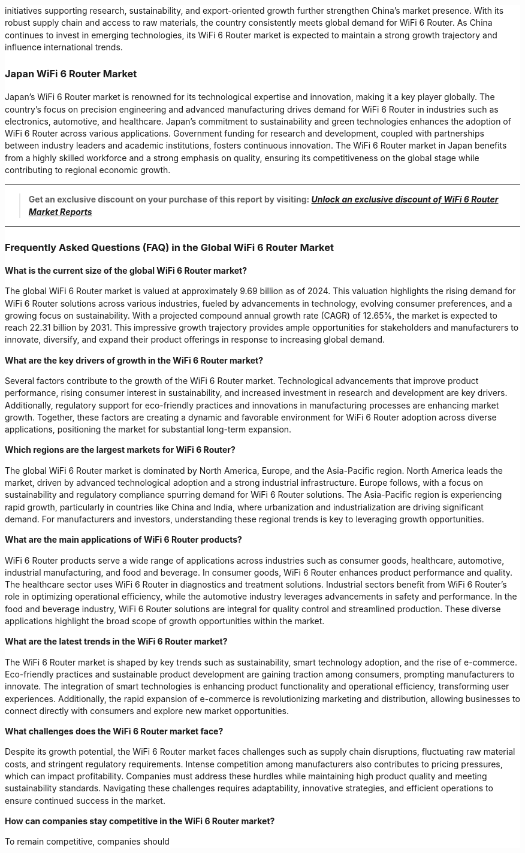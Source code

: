 initiatives supporting research, sustainability, and export-oriented growth further strengthen China&rsquo;s market presence. With its robust supply chain and access to raw materials, the country consistently meets global demand for WiFi 6 Router. As China continues to invest in emerging technologies, its WiFi 6 Router market is expected to maintain a strong growth trajectory and influence international trends.</p><h3>Japan WiFi 6 Router Market</h3><p>Japan&rsquo;s WiFi 6 Router market is renowned for its technological expertise and innovation, making it a key player globally. The country&rsquo;s focus on precision engineering and advanced manufacturing drives demand for WiFi 6 Router in industries such as electronics, automotive, and healthcare. Japan&rsquo;s commitment to sustainability and green technologies enhances the adoption of WiFi 6 Router across various applications. Government funding for research and development, coupled with partnerships between industry leaders and academic institutions, fosters continuous innovation. The WiFi 6 Router market in Japan benefits from a highly skilled workforce and a strong emphasis on quality, ensuring its competitiveness on the global stage while contributing to regional economic growth.</p><hr /><blockquote><p><strong>Get an exclusive discount on your purchase of this report by visiting: <em><a href="://marketresearchpulse.com/ask-for-discount/5144?utm_source=Github&amp;utm_medium=0115">Unlock an exclusive discount of WiFi 6 Router Market Reports</a></em>&nbsp;</strong></p></blockquote><hr /><h3>Frequently Asked Questions (FAQ) in the Global WiFi 6 Router Market</h3><p><strong>What is the current size of the global WiFi 6 Router market?</strong></p><p>The global WiFi 6 Router market is valued at approximately 9.69 billion as of 2024. This valuation highlights the rising demand for WiFi 6 Router solutions across various industries, fueled by advancements in technology, evolving consumer preferences, and a growing focus on sustainability. With a projected compound annual growth rate (CAGR) of 12.65%, the market is expected to reach 22.31 billion by 2031. This impressive growth trajectory provides ample opportunities for stakeholders and manufacturers to innovate, diversify, and expand their product offerings in response to increasing global demand.</p><p><strong>What are the key drivers of growth in the WiFi 6 Router market?</strong></p><p>Several factors contribute to the growth of the WiFi 6 Router market. Technological advancements that improve product performance, rising consumer interest in sustainability, and increased investment in research and development are key drivers. Additionally, regulatory support for eco-friendly practices and innovations in manufacturing processes are enhancing market growth. Together, these factors are creating a dynamic and favorable environment for WiFi 6 Router adoption across diverse applications, positioning the market for substantial long-term expansion.</p><p><strong>Which regions are the largest markets for WiFi 6 Router?</strong></p><p>The global WiFi 6 Router market is dominated by North America, Europe, and the Asia-Pacific region. North America leads the market, driven by advanced technological adoption and a strong industrial infrastructure. Europe follows, with a focus on sustainability and regulatory compliance spurring demand for WiFi 6 Router solutions. The Asia-Pacific region is experiencing rapid growth, particularly in countries like China and India, where urbanization and industrialization are driving significant demand. For manufacturers and investors, understanding these regional trends is key to leveraging growth opportunities.</p><p><strong>What are the main applications of WiFi 6 Router products?</strong></p><p>WiFi 6 Router products serve a wide range of applications across industries such as consumer goods, healthcare, automotive, industrial manufacturing, and food and beverage. In consumer goods, WiFi 6 Router enhances product performance and quality. The healthcare sector uses WiFi 6 Router in diagnostics and treatment solutions. Industrial sectors benefit from WiFi 6 Router&rsquo;s role in optimizing operational efficiency, while the automotive industry leverages advancements in safety and performance. In the food and beverage industry, WiFi 6 Router solutions are integral for quality control and streamlined production. These diverse applications highlight the broad scope of growth opportunities within the market.</p><p><strong>What are the latest trends in the WiFi 6 Router market?</strong></p><p>The WiFi 6 Router market is shaped by key trends such as sustainability, smart technology adoption, and the rise of e-commerce. Eco-friendly practices and sustainable product development are gaining traction among consumers, prompting manufacturers to innovate. The integration of smart technologies is enhancing product functionality and operational efficiency, transforming user experiences. Additionally, the rapid expansion of e-commerce is revolutionizing marketing and distribution, allowing businesses to connect directly with consumers and explore new market opportunities.</p><p><strong>What challenges does the WiFi 6 Router market face?</strong></p><p>Despite its growth potential, the WiFi 6 Router market faces challenges such as supply chain disruptions, fluctuating raw material costs, and stringent regulatory requirements. Intense competition among manufacturers also contributes to pricing pressures, which can impact profitability. Companies must address these hurdles while maintaining high product quality and meeting sustainability standards. Navigating these challenges requires adaptability, innovative strategies, and efficient operations to ensure continued success in the market.</p><p><strong>How can companies stay competitive in the WiFi 6 Router market?</strong></p><p>To remain competitive, companies should